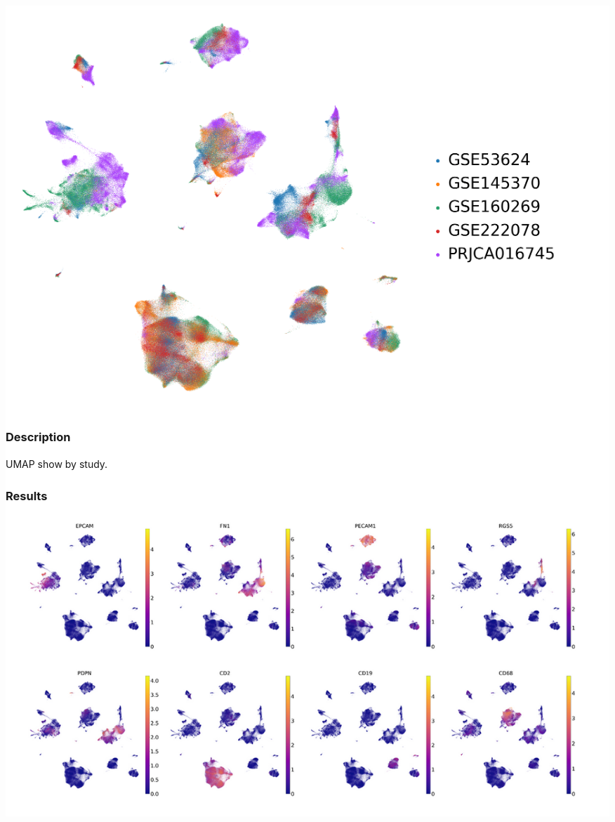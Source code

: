 




![](images/2024-06-07-17-33-23.png)

###  Description

UMAP show by study.

###  Results




![](images/2024-06-07-17-40-06.png)